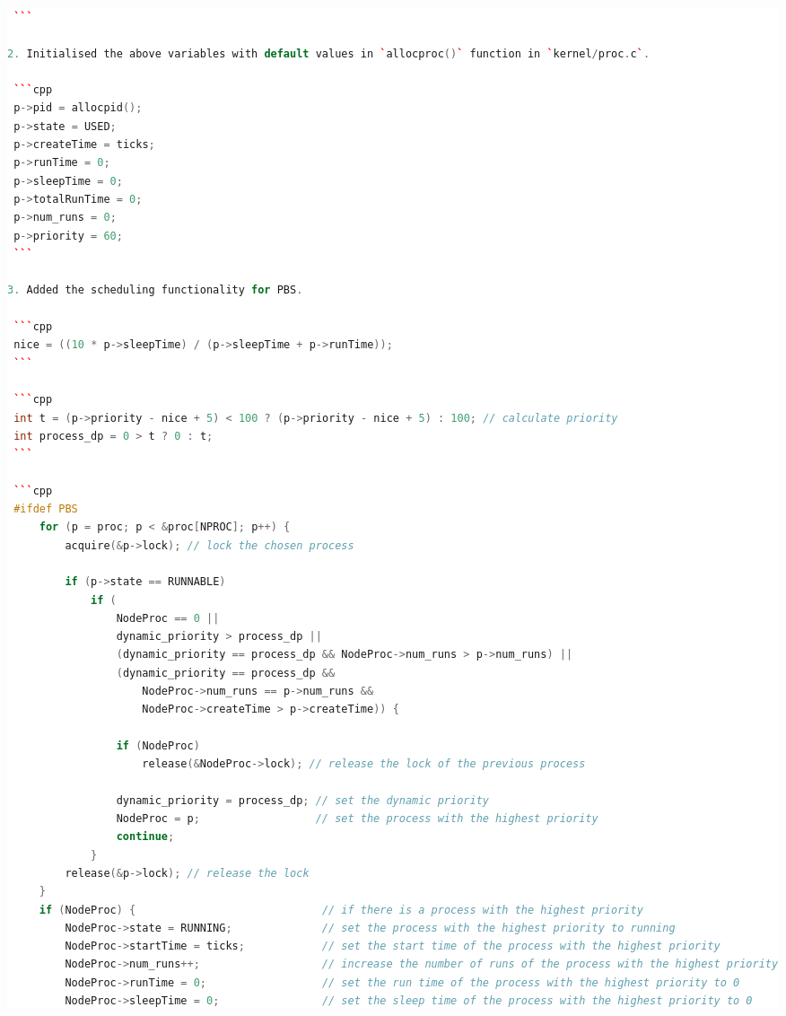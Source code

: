    ```cpp
    ```

2. Initialised the above variables with default values in `allocproc()` function in `kernel/proc.c`.

    ```cpp
    p->pid = allocpid();
    p->state = USED;
    p->createTime = ticks;
    p->runTime = 0;
    p->sleepTime = 0;
    p->totalRunTime = 0;
    p->num_runs = 0;
    p->priority = 60;
    ```

3. Added the scheduling functionality for PBS.

    ```cpp
    nice = ((10 * p->sleepTime) / (p->sleepTime + p->runTime));
    ```

    ```cpp
    int t = (p->priority - nice + 5) < 100 ? (p->priority - nice + 5) : 100; // calculate priority
    int process_dp = 0 > t ? 0 : t;
    ```

    ```cpp
    #ifdef PBS
        for (p = proc; p < &proc[NPROC]; p++) {
            acquire(&p->lock); // lock the chosen process

            if (p->state == RUNNABLE)
                if (
                    NodeProc == 0 ||
                    dynamic_priority > process_dp ||
                    (dynamic_priority == process_dp && NodeProc->num_runs > p->num_runs) ||
                    (dynamic_priority == process_dp &&
                        NodeProc->num_runs == p->num_runs &&
                        NodeProc->createTime > p->createTime)) {

                    if (NodeProc)
                        release(&NodeProc->lock); // release the lock of the previous process

                    dynamic_priority = process_dp; // set the dynamic priority
                    NodeProc = p;                  // set the process with the highest priority
                    continue;
                }
            release(&p->lock); // release the lock
        }
        if (NodeProc) {                             // if there is a process with the highest priority
            NodeProc->state = RUNNING;              // set the process with the highest priority to running
            NodeProc->startTime = ticks;            // set the start time of the process with the highest priority
            NodeProc->num_runs++;                   // increase the number of runs of the process with the highest priority
            NodeProc->runTime = 0;                  // set the run time of the process with the highest priority to 0
            NodeProc->sleepTime = 0;                // set the sleep time of the process with the highest priority to 0
   ```